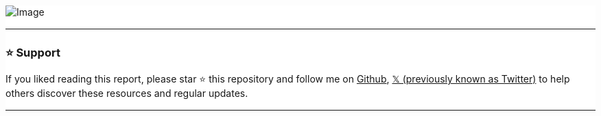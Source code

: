 ![Image](https://pbs.twimg.com/media/Gk-onE1XEAAHgDf?format=jpg&name=small)


---

### ⭐️ Support

If you liked reading this report, please star ⭐️ this repository and follow me on [Github](https://github.com/Drix10), [𝕏 (previously known as Twitter)](https://x.com/DRIX_10_) to help others discover these resources and regular updates.

---